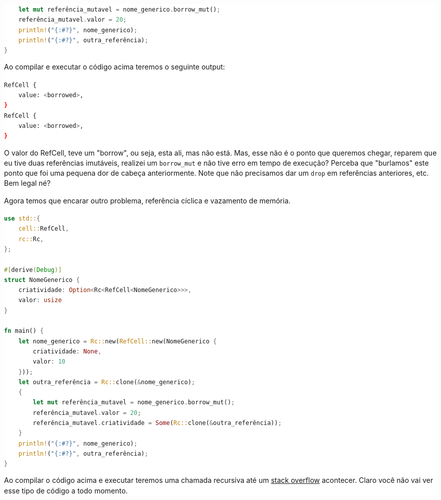 ```rust
    let mut referência_mutavel = nome_generico.borrow_mut();
    referência_mutavel.valor = 20;
    println!("{:#?}", nome_generico);
    println!("{:#?}", outra_referência);
}
```

Ao compilar e executar o código acima teremos o seguinte output:

```sh
RefCell {
    value: <borrowed>,
}
RefCell {
    value: <borrowed>,
}
```

O valor do RefCell, teve um "borrow", ou seja, esta ali, mas não está. Mas, esse não é o ponto que queremos chegar, reparem que eu tive duas referências imutáveis, realizei um `borrow_mut` e não tive erro em tempo de execução? Perceba que "burlamos" este ponto que foi uma pequena dor de cabeça anteriormente. Note que não precisamos dar um `drop` em referências anteriores, etc. Bem legal né?

Agora temos que encarar outro problema, referência cíclica e vazamento de memória.

```rust
use std::{
    cell::RefCell,
    rc::Rc,
};

#[derive(Debug)]
struct NomeGenerico {
    criatividade: Option<Rc<RefCell<NomeGenerico>>>,
    valor: usize
}

fn main() {
    let nome_generico = Rc::new(RefCell::new(NomeGenerico {
        criatividade: None,
        valor: 10
    }));
    let outra_referência = Rc::clone(&nome_generico);
    {
        let mut referência_mutavel = nome_generico.borrow_mut();
        referência_mutavel.valor = 20;
        referência_mutavel.criatividade = Some(Rc::clone(&outra_referência));
    }
    println!("{:#?}", nome_generico);
    println!("{:#?}", outra_referência);
}
```

Ao compilar o código acima e executar teremos uma chamada recursiva até um [stack overflow](https://www.techtarget.com/whatis/definition/stack-overflow) acontecer. Claro você não vai ver esse tipo de código a todo momento.
